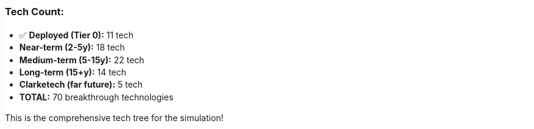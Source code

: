 ### Tech Count:
- ✅ **Deployed (Tier 0):** 11 tech
- **Near-term (2-5y):** 18 tech
- **Medium-term (5-15y):** 22 tech
- **Long-term (15+y):** 14 tech
- **Clarketech (far future):** 5 tech
- **TOTAL:** 70 breakthrough technologies

This is the comprehensive tech tree for the simulation!


